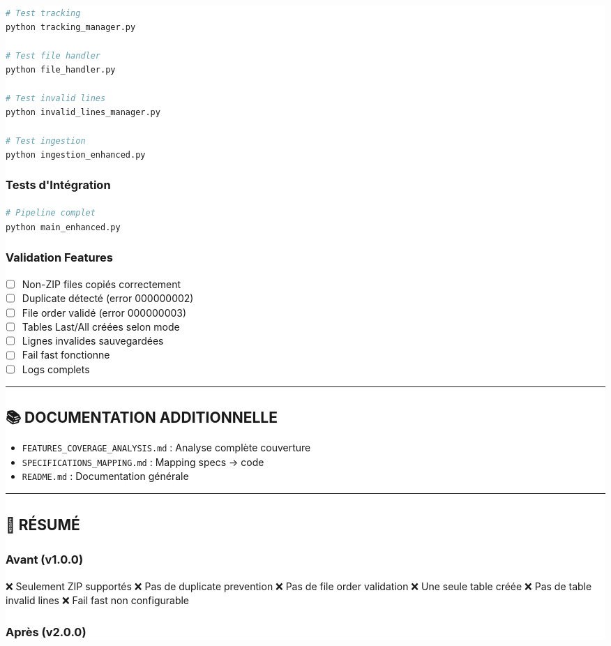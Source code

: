 ```bash
# Test tracking
python tracking_manager.py

# Test file handler
python file_handler.py

# Test invalid lines
python invalid_lines_manager.py

# Test ingestion
python ingestion_enhanced.py
```

### Tests d'Intégration

```bash
# Pipeline complet
python main_enhanced.py
```

### Validation Features

- [ ] Non-ZIP files copiés correctement
- [ ] Duplicate détecté (error 000000002)
- [ ] File order validé (error 000000003)
- [ ] Tables Last/All créées selon mode
- [ ] Lignes invalides sauvegardées
- [ ] Fail fast fonctionne
- [ ] Logs complets

---

## 📚 DOCUMENTATION ADDITIONNELLE

- `FEATURES_COVERAGE_ANALYSIS.md` : Analyse complète couverture
- `SPECIFICATIONS_MAPPING.md` : Mapping specs → code
- `README.md` : Documentation générale

---

## 🎉 RÉSUMÉ

### Avant (v1.0.0)

❌ Seulement ZIP supportés
❌ Pas de duplicate prevention
❌ Pas de file order validation
❌ Une seule table créée
❌ Pas de table invalid lines
❌ Fail fast non configurable

### Après (v2.0.0)
